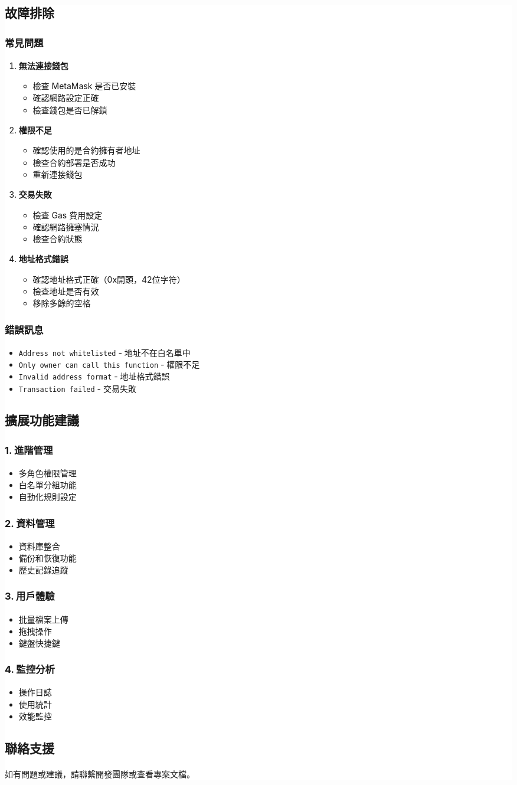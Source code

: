 ## 故障排除

### 常見問題

1. **無法連接錢包**
   - 檢查 MetaMask 是否已安裝
   - 確認網路設定正確
   - 檢查錢包是否已解鎖

2. **權限不足**
   - 確認使用的是合約擁有者地址
   - 檢查合約部署是否成功
   - 重新連接錢包

3. **交易失敗**
   - 檢查 Gas 費用設定
   - 確認網路擁塞情況
   - 檢查合約狀態

4. **地址格式錯誤**
   - 確認地址格式正確（0x開頭，42位字符）
   - 檢查地址是否有效
   - 移除多餘的空格

### 錯誤訊息
- `Address not whitelisted` - 地址不在白名單中
- `Only owner can call this function` - 權限不足
- `Invalid address format` - 地址格式錯誤
- `Transaction failed` - 交易失敗

## 擴展功能建議

### 1. 進階管理
- 多角色權限管理
- 白名單分組功能
- 自動化規則設定

### 2. 資料管理
- 資料庫整合
- 備份和恢復功能
- 歷史記錄追蹤

### 3. 用戶體驗
- 批量檔案上傳
- 拖拽操作
- 鍵盤快捷鍵

### 4. 監控分析
- 操作日誌
- 使用統計
- 效能監控

## 聯絡支援

如有問題或建議，請聯繫開發團隊或查看專案文檔。 